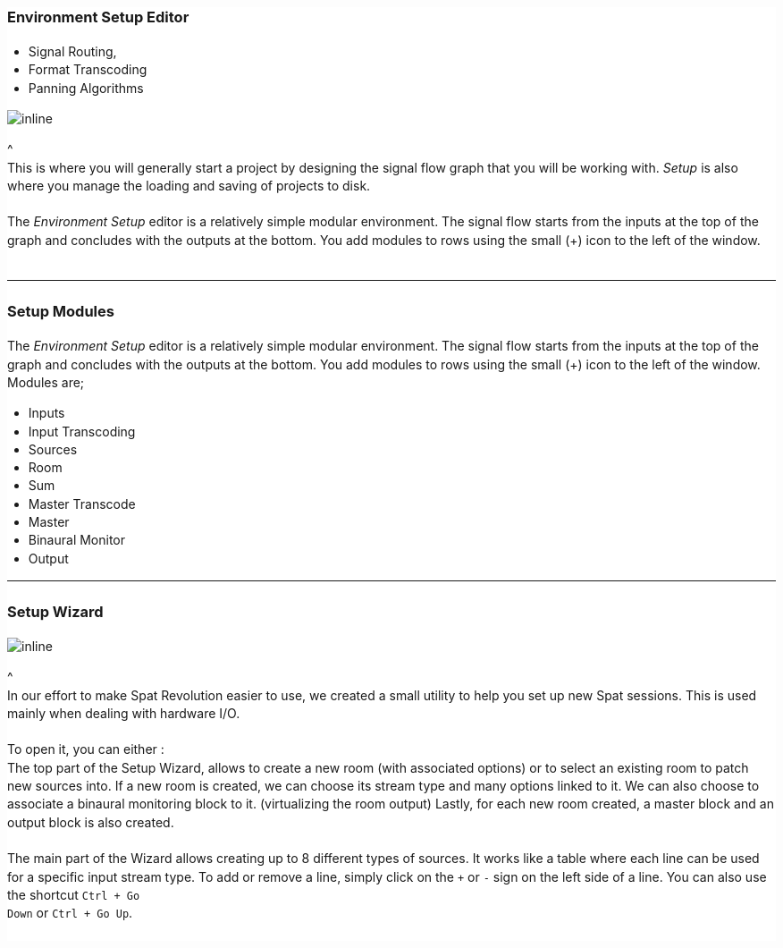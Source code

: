 ### Environment Setup Editor

* Signal Routing, 
* Format Transcoding
* Panning Algorithms

![inline](https://media.githubusercontent.com/media/FLUX-SE/doc_images/main/SpatR/Setup/ModuleDragDrop.jpg)

^ 
<br>
This is where you will generally start a project by designing the signal flow graph that you will be working with. _Setup_ is also where you manage the loading and saving of projects to disk.
<br>
<br>
The _Environment Setup_ editor is a relatively simple modular environment. The signal flow starts from the inputs at the top of the graph and concludes with the outputs at the bottom. You add modules to rows using the small (+) icon to the left of the window.
<br>
<br>


---

### Setup Modules
The _Environment Setup_ editor is a relatively simple modular environment. The signal flow starts from the inputs at the top of the graph and concludes with the outputs at the bottom. You add modules to rows using the small (+) icon to the left of the window. Modules are;

* Inputs
* Input Transcoding
* Sources
* Room
* Sum
* Master Transcode
* Master
* Binaural Monitor
* Output 

---

### Setup Wizard

![inline](include/setupWizard.gif)

^ 
<br>
In our effort to make Spat Revolution easier to use, we created a small utility to help you set up new Spat sessions. This is used mainly when dealing with hardware I/O.
<br>
<br>
To open it, you can either :
<br>
The top part of the Setup Wizard, allows to create a new room (with associated options) or to select an existing room to patch new sources into. If a new room is created, we can choose its stream type and many options linked to it. We can also choose to associate a binaural monitoring block to it.  (virtualizing the room output) Lastly, for each new room created, a master block and an output block is also created.
<br>
<br>
The main part of the Wizard allows creating up to 8 different types of sources. It works like a table where each line can be used for a specific input stream type. To add or remove a line, simply click on the <code>+</code> or <code>-</code> sign on the left side of a line. You can also use the shortcut <code>Ctrl + Go Down</code> or <code>Ctrl + Go Up</code>.
<br>
<br>